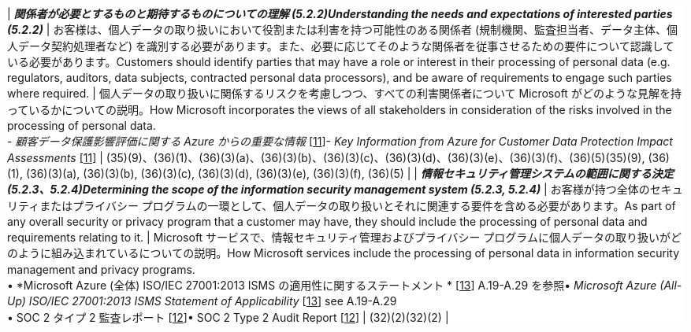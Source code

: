 | <span data-ttu-id="9b48e-332">***関係者が必要とするものと期待するものについての理解 (5.2.2)***</span><span class="sxs-lookup"><span data-stu-id="9b48e-332">***Understanding the needs and expectations of interested parties (5.2.2)***</span></span>             | <span data-ttu-id="9b48e-333">お客様は、個人データの取り扱いにおいて役割または利害を持つ可能性のある関係者 (規制機関、監査担当者、データ主体、個人データ契約処理者など) を識別する必要があります。また、必要に応じてそのような関係者を従事させるための要件について認識している必要があります。</span><span class="sxs-lookup"><span data-stu-id="9b48e-333">Customers should identify parties that may have a role or interest in their processing of personal data (e.g. regulators, auditors, data subjects, contracted personal data processors), and be aware of requirements to engage such parties where required.</span></span>                                                                                                                                                                                                                                                                                                                                                                                         | <span data-ttu-id="9b48e-334">個人データの取り扱いに関係するリスクを考慮しつつ、すべての利害関係者について Microsoft がどのような見解を持っているかについての説明。</span><span class="sxs-lookup"><span data-stu-id="9b48e-334">How Microsoft incorporates the views of all stakeholders in consideration of the risks involved in the processing of personal data.</span></span><br><span data-ttu-id="9b48e-335">- *顧客データ保護影響評価に関する Azure からの重要な情報* [[11](gdpr-arc-Azure.md#11)]</span><span class="sxs-lookup"><span data-stu-id="9b48e-335">- *Key Information from Azure for Customer Data Protection Impact Assessments* [[11](gdpr-arc-Azure.md#11)]</span></span>                                                                                                                                                                                                                                                                                                                                                                                                                         | <span data-ttu-id="9b48e-336">(35)(9)、(36)(1)、(36)(3)(a)、(36)(3)(b)、(36)(3)(c)、(36)(3)(d)、(36)(3)(e)、(36)(3)(f)、(36)(5)</span><span class="sxs-lookup"><span data-stu-id="9b48e-336">(35)(9), (36)(1), (36)(3)(a), (36)(3)(b), (36)(3)(c), (36)(3)(d), (36)(3)(e), (36)(3)(f), (36)(5)</span></span>                                                                                                                                                                                                                                                                                                                                                 |
| <span data-ttu-id="9b48e-337">***情報セキュリティ管理システムの範囲に関する決定 (5.2.3、5.2.4)***</span><span class="sxs-lookup"><span data-stu-id="9b48e-337">***Determining the scope of the information security management system (5.2.3, 5.2.4)***</span></span> | <span data-ttu-id="9b48e-338">お客様が持つ全体のセキュリティまたはプライバシー プログラムの一環として、個人データの取り扱いとそれに関連する要件を含める必要があります。</span><span class="sxs-lookup"><span data-stu-id="9b48e-338">As part of any overall security or privacy program that a customer may have, they should include the processing of personal data and requirements relating to it.</span></span>                                                                                                                                                                                                                                                                                                                                                                                                                                                                                    | <span data-ttu-id="9b48e-339">Microsoft サービスで、情報セキュリティ管理およびプライバシー プログラムに個人データの取り扱いがどのように組み込まれているについての説明。</span><span class="sxs-lookup"><span data-stu-id="9b48e-339">How Microsoft services include the processing of personal data in information security management and privacy programs.</span></span><br><span data-ttu-id="9b48e-340">• \*Microsoft Azure (全体) ISO/IEC 27001:2013 ISMS の適用性に関するステートメント \* [[13](gdpr-arc-Azure.md#13)] A.19-A.29 を参照</span><span class="sxs-lookup"><span data-stu-id="9b48e-340">• *Microsoft Azure (All-Up) ISO/IEC 27001:2013 ISMS Statement of Applicability* [[13](gdpr-arc-Azure.md#13)] see A.19-A.29</span></span><br><span data-ttu-id="9b48e-341">• SOC 2 タイプ 2 監査レポート [[12](gdpr-arc-Azure.md#12)]</span><span class="sxs-lookup"><span data-stu-id="9b48e-341">• SOC 2 Type 2 Audit Report [[12](gdpr-arc-Azure.md#12)]</span></span>                                                                                                                                                                                                                                                                                                                                                          | <span data-ttu-id="9b48e-342">(32)(2)</span><span class="sxs-lookup"><span data-stu-id="9b48e-342">(32)(2)</span></span>                                                                                                                                                                                                                                                                                                                                                                                                                                           |